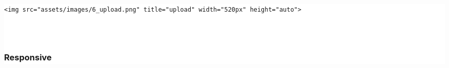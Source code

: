     <img src="assets/images/6_upload.png" title="upload" width="520px" height="auto">
  </kbd>
  <br/>
</div>

#

### Responsive

<div align="center">
  <kbd>